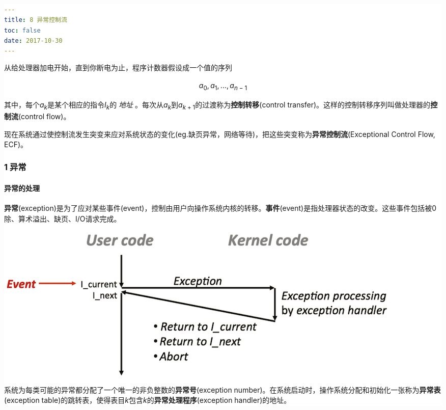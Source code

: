 ```yaml
---
title: 8 异常控制流
toc: false
date: 2017-10-30
---
```


从给处理器加电开始，直到你断电为止，程序计数器假设成一个值的序列

$$a_0, a_1, ..., a_{n-1}$$

其中，每个$a_k$是某个相应的指令$I_k$的 _地址_ 。每次从$a_k$到$a_{k+1}$的过渡称为**控制转移**(control transfer)。这样的控制转移序列叫做处理器的**控制流**(control flow)。

现在系统通过使控制流发生突变来应对系统状态的变化(eg.缺页异常，网络等待)，把这些突变称为**异常控制流**(Exceptional Control Flow, ECF)。



### 1 异常

#### 异常的处理

**异常**(exception)是为了应对某些事件(event)，控制由用户向操作系统内核的转移。**事件**(event)是指处理器状态的改变。这些事件包括被0除、算术溢出、缺页、I/O请求完成。


![](figures/exception.png)



系统为每类可能的异常都分配了一个唯一的非负整数的**异常号**(exception number)。在系统启动时，操作系统分配和初始化一张称为**异常表**(exception table)的跳转表，使得表目$k$包含$k$的**异常处理程序**(exception handler)的地址。
